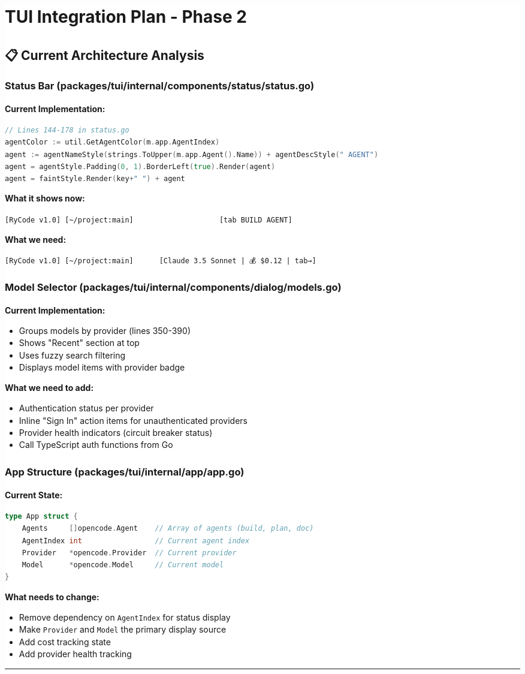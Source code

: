 # TUI Integration Plan - Phase 2

## 📋 Current Architecture Analysis

### Status Bar (packages/tui/internal/components/status/status.go)
**Current Implementation:**
```go
// Lines 144-178 in status.go
agentColor := util.GetAgentColor(m.app.AgentIndex)
agent := agentNameStyle(strings.ToUpper(m.app.Agent().Name)) + agentDescStyle(" AGENT")
agent = agentStyle.Padding(0, 1).BorderLeft(true).Render(agent)
agent = faintStyle.Render(key+" ") + agent
```

**What it shows now:**
```
[RyCode v1.0] [~/project:main]                    [tab BUILD AGENT]
```

**What we need:**
```
[RyCode v1.0] [~/project:main]      [Claude 3.5 Sonnet | 💰 $0.12 | tab→]
```

### Model Selector (packages/tui/internal/components/dialog/models.go)
**Current Implementation:**
- Groups models by provider (lines 350-390)
- Shows "Recent" section at top
- Uses fuzzy search filtering
- Displays model items with provider badge

**What we need to add:**
- Authentication status per provider
- Inline "Sign In" action items for unauthenticated providers
- Provider health indicators (circuit breaker status)
- Call TypeScript auth functions from Go

### App Structure (packages/tui/internal/app/app.go)
**Current State:**
```go
type App struct {
    Agents     []opencode.Agent    // Array of agents (build, plan, doc)
    AgentIndex int                 // Current agent index
    Provider   *opencode.Provider  // Current provider
    Model      *opencode.Model     // Current model
}
```

**What needs to change:**
- Remove dependency on `AgentIndex` for status display
- Make `Provider` and `Model` the primary display source
- Add cost tracking state
- Add provider health tracking

---